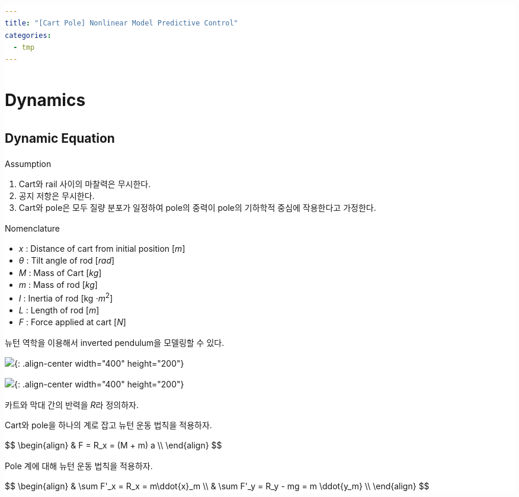 ```yaml
---
title: "[Cart Pole] Nonlinear Model Predictive Control"
categories:
  - tmp
---
```

# Dynamics

## Dynamic Equation

Assumption

1. Cart와 rail 사이의 마찰력은 무시한다.
2. 공지 저항은 무시한다.
3. Cart와 pole은 모두 질량 분포가 일정하여 pole의 중력이 pole의 기하학적 중심에 작용한다고 가정한다.

Nomenclature

- $x$ : Distance of cart from initial position [$m$]
- $\theta$ : Tilt angle of rod [$rad$]
- $M$ : Mass of Cart [$kg$]
- $m$ : Mass of rod [$kg$]
- $I$ : Inertia of rod [kg $\cdot m^2$]
- $L$ : Length of rod [$m$]
- $F$ : Force applied at cart [$N$]

뉴턴 역학을 이용해서 inverted pendulum을 모델링할 수 있다.

![](../../../img/cartpole/cartpole-modeling-2.png){: .align-center width="400" height="200"}

![](../../../img/cartpole/free-body-diagram.png){: .align-center width="400" height="200"}

카트와 막대 간의 반력을 $R$라 정의하자.

Cart와 pole을 하나의 계로 잡고 뉴턴 운동 법칙을 적용하자.

<div class="latex-container">
  $$
  \begin{align}
    & F = R_x = (M + m) a \\
  \end{align}
  $$
</div>

Pole 계에 대해 뉴턴 운동 법칙을 적용하자.

<div class="latex-container">
  $$
  \begin{align}
    & \sum F'_x = R_x = m\ddot{x}_m \\
    & \sum F'_y = R_y - mg = m \ddot{y_m} \\
  \end{align}
  $$
</div>
